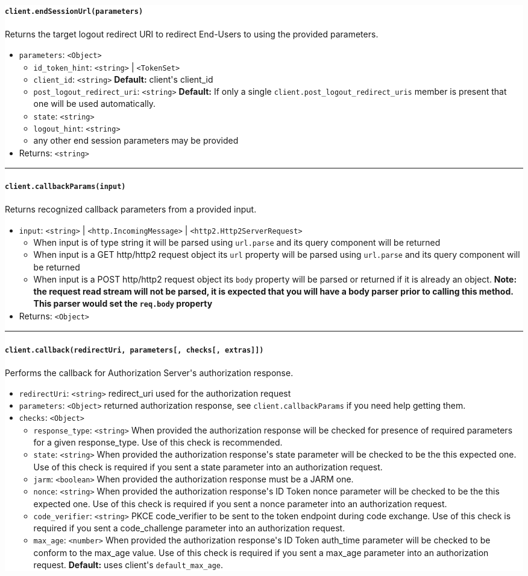 
#### `client.endSessionUrl(parameters)`

Returns the target logout redirect URI to redirect End-Users to using the provided
parameters.

- `parameters`: `<Object>`
  - `id_token_hint`: `<string>` &vert; `<TokenSet>`
  - `client_id`: `<string>` **Default:** client's client_id
  - `post_logout_redirect_uri`: `<string>` **Default:** If only a single
    `client.post_logout_redirect_uris` member is present that one will be used automatically.
  - `state`: `<string>`
  - `logout_hint`: `<string>`
  - any other end session parameters may be provided
- Returns: `<string>`

---

#### `client.callbackParams(input)`

Returns recognized callback parameters from a provided input.

- `input`: `<string>` &vert; `<http.IncomingMessage>` &vert; `<http2.Http2ServerRequest>`
  - When input is of type string it will be parsed using `url.parse` and its query component will
    be returned
  - When input is a GET http/http2 request object its `url` property will be parsed using
    `url.parse` and its query component will be returned
  - When input is a POST http/http2 request object its `body` property will be parsed or returned
    if it is already an object. **Note: the request read stream will not be parsed, it is expected
    that you will have a body parser prior to calling this method. This parser would set the
    `req.body` property**
- Returns: `<Object>`

---

#### `client.callback(redirectUri, parameters[, checks[, extras]])`

Performs the callback for Authorization Server's authorization response.

- `redirectUri`: `<string>` redirect_uri used for the authorization request
- `parameters`: `<Object>` returned authorization response, see `client.callbackParams` if you need
  help getting them.
- `checks`: `<Object>`
  - `response_type`: `<string>` When provided the authorization response will be checked for
    presence of required parameters for a given response_type. Use of this check is recommended.
  - `state`: `<string>` When provided the authorization response's state parameter will be checked
    to be the this expected one. Use of this check is required if you sent a state parameter into an
    authorization request.
  - `jarm`: `<boolean>` When provided the authorization response must be a JARM one.
  - `nonce`: `<string>` When provided the authorization response's ID Token nonce parameter will be
    checked to be the this expected one. Use of this check is required if you sent a nonce parameter
    into an authorization request.
  - `code_verifier`: `<string>` PKCE code_verifier to be sent to the token endpoint during code
    exchange. Use of this check is required if you sent a code_challenge parameter into an
    authorization request.
  - `max_age`: `<number>` When provided the authorization response's ID Token auth_time parameter
    will be checked to be conform to the max_age value. Use of this check is required if you sent a
    max_age parameter into an authorization request. **Default:** uses client's `default_max_age`.


[sponsor-auth0]: https://a0.to/try-auth0
[support-sponsor]: https://github.com/sponsors/panva
[jose]: https://github.com/panva/jose
[got-library]: https://github.com/sindresorhus/got/tree/v11.8.0
[client-authentication]: https://openid.net/specs/openid-connect-core-1_0.html#ClientAuthentication
[Financial-grade API Security Profile 1.0 - Part 2: Advanced]: https://openid.net/specs/openid-financial-api-part-2-1_0.html
[^dpop-exception]: Ed25519, Ed448, and all Elliptic Curve keys have a fixed algorithm. RSA and RSA-PSS keys